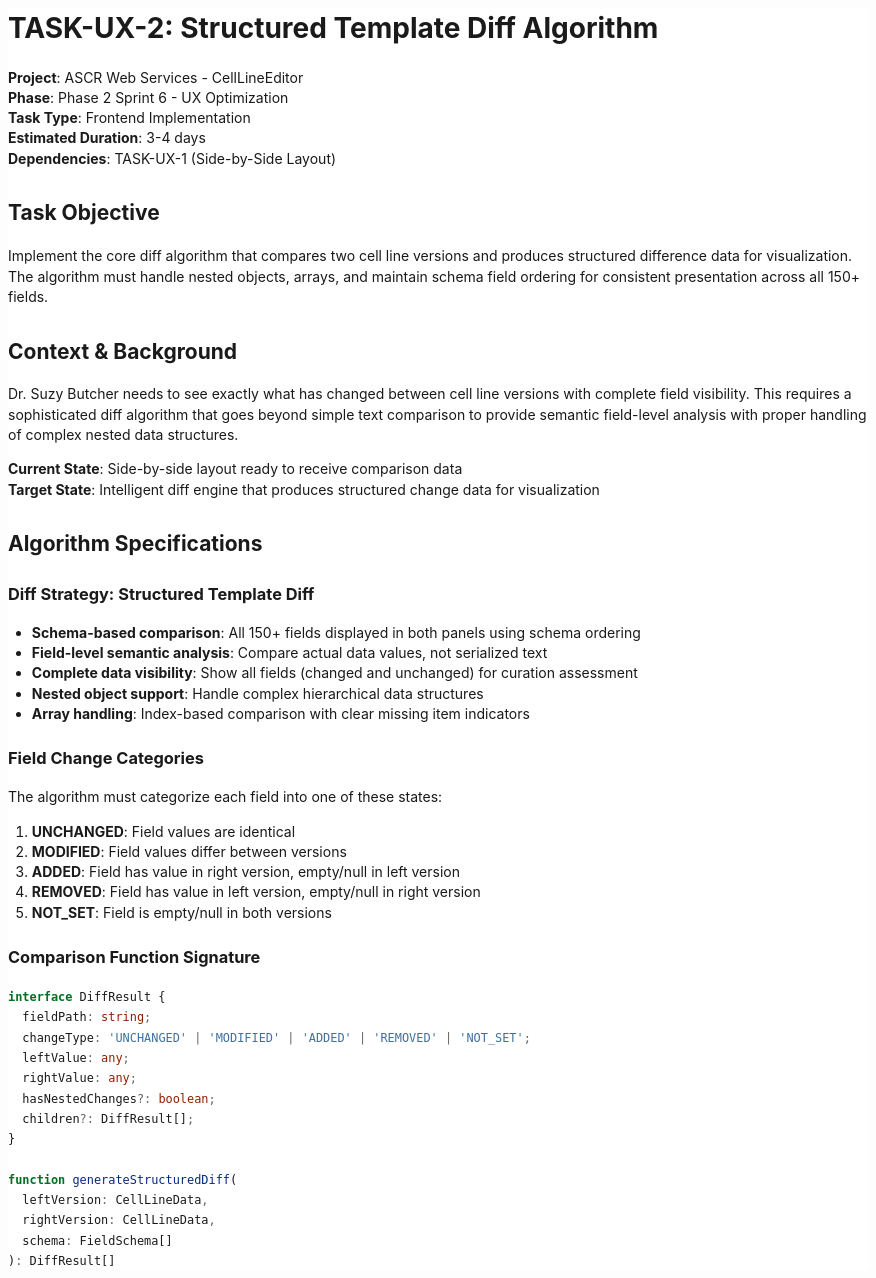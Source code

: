 # TASK-UX-2: Structured Template Diff Algorithm

**Project**: ASCR Web Services - CellLineEditor  
**Phase**: Phase 2 Sprint 6 - UX Optimization  
**Task Type**: Frontend Implementation  
**Estimated Duration**: 3-4 days  
**Dependencies**: TASK-UX-1 (Side-by-Side Layout)  

## Task Objective

Implement the core diff algorithm that compares two cell line versions and produces structured difference data for visualization. The algorithm must handle nested objects, arrays, and maintain schema field ordering for consistent presentation across all 150+ fields.

## Context & Background

Dr. Suzy Butcher needs to see exactly what has changed between cell line versions with complete field visibility. This requires a sophisticated diff algorithm that goes beyond simple text comparison to provide semantic field-level analysis with proper handling of complex nested data structures.

**Current State**: Side-by-side layout ready to receive comparison data  
**Target State**: Intelligent diff engine that produces structured change data for visualization

## Algorithm Specifications

### **Diff Strategy: Structured Template Diff**
- **Schema-based comparison**: All 150+ fields displayed in both panels using schema ordering
- **Field-level semantic analysis**: Compare actual data values, not serialized text
- **Complete data visibility**: Show all fields (changed and unchanged) for curation assessment
- **Nested object support**: Handle complex hierarchical data structures
- **Array handling**: Index-based comparison with clear missing item indicators

### **Field Change Categories**
The algorithm must categorize each field into one of these states:

1. **UNCHANGED**: Field values are identical
2. **MODIFIED**: Field values differ between versions  
3. **ADDED**: Field has value in right version, empty/null in left version
4. **REMOVED**: Field has value in left version, empty/null in right version
5. **NOT_SET**: Field is empty/null in both versions

### **Comparison Function Signature**
```typescript
interface DiffResult {
  fieldPath: string;
  changeType: 'UNCHANGED' | 'MODIFIED' | 'ADDED' | 'REMOVED' | 'NOT_SET';
  leftValue: any;
  rightValue: any;
  hasNestedChanges?: boolean;
  children?: DiffResult[];
}

function generateStructuredDiff(
  leftVersion: CellLineData,
  rightVersion: CellLineData,
  schema: FieldSchema[]
): DiffResult[]
```
